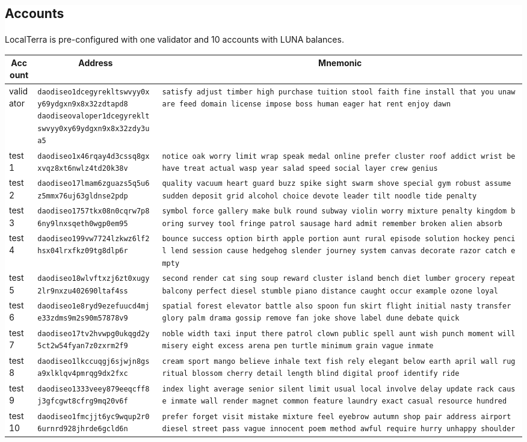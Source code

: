 ## Accounts

LocalTerra is pre-configured with one validator and 10 accounts with LUNA balances.

| Account   | Address                                                                                                  | Mnemonic                                                                                                                                                                   |
| --------- | -------------------------------------------------------------------------------------------------------- | -------------------------------------------------------------------------------------------------------------------------------------------------------------------------- |
| validator | `daodiseo1dcegyrekltswvyy0xy69ydgxn9x8x32zdtapd8`<br/>`daodiseovaloper1dcegyrekltswvyy0xy69ydgxn9x8x32zdy3ua5` | `satisfy adjust timber high purchase tuition stool faith fine install that you unaware feed domain license impose boss human eager hat rent enjoy dawn`                    |
| test1     | `daodiseo1x46rqay4d3cssq8gxxvqz8xt6nwlz4td20k38v`                                                           | `notice oak worry limit wrap speak medal online prefer cluster roof addict wrist behave treat actual wasp year salad speed social layer crew genius`                       |
| test2     | `daodiseo17lmam6zguazs5q5u6z5mmx76uj63gldnse2pdp`                                                           | `quality vacuum heart guard buzz spike sight swarm shove special gym robust assume sudden deposit grid alcohol choice devote leader tilt noodle tide penalty`              |
| test3     | `daodiseo1757tkx08n0cqrw7p86ny9lnxsqeth0wgp0em95`                                                           | `symbol force gallery make bulk round subway violin worry mixture penalty kingdom boring survey tool fringe patrol sausage hard admit remember broken alien absorb`        |
| test4     | `daodiseo199vw7724lzkwz6lf2hsx04lrxfkz09tg8dlp6r`                                                           | `bounce success option birth apple portion aunt rural episode solution hockey pencil lend session cause hedgehog slender journey system canvas decorate razor catch empty` |
| test5     | `daodiseo18wlvftxzj6zt0xugy2lr9nxzu402690ltaf4ss`                                                           | `second render cat sing soup reward cluster island bench diet lumber grocery repeat balcony perfect diesel stumble piano distance caught occur example ozone loyal`        |
| test6     | `daodiseo1e8ryd9ezefuucd4mje33zdms9m2s90m57878v9`                                                           | `spatial forest elevator battle also spoon fun skirt flight initial nasty transfer glory palm drama gossip remove fan joke shove label dune debate quick`                  |
| test7     | `daodiseo17tv2hvwpg0ukqgd2y5ct2w54fyan7z0zxrm2f9`                                                           | `noble width taxi input there patrol clown public spell aunt wish punch moment will misery eight excess arena pen turtle minimum grain vague inmate`                       |
| test8     | `daodiseo1lkccuqgj6sjwjn8gsa9xlklqv4pmrqg9dx2fxc`                                                           | `cream sport mango believe inhale text fish rely elegant below earth april wall rug ritual blossom cherry detail length blind digital proof identify ride`                 |
| test9     | `daodiseo1333veey879eeqcff8j3gfcgwt8cfrg9mq20v6f`                                                           | `index light average senior silent limit usual local involve delay update rack cause inmate wall render magnet common feature laundry exact casual resource hundred`       |
| test10    | `daodiseo1fmcjjt6yc9wqup2r06urnrd928jhrde6gcld6n`                                                           | `prefer forget visit mistake mixture feel eyebrow autumn shop pair address airport diesel street pass vague innocent poem method awful require hurry unhappy shoulder`     |
